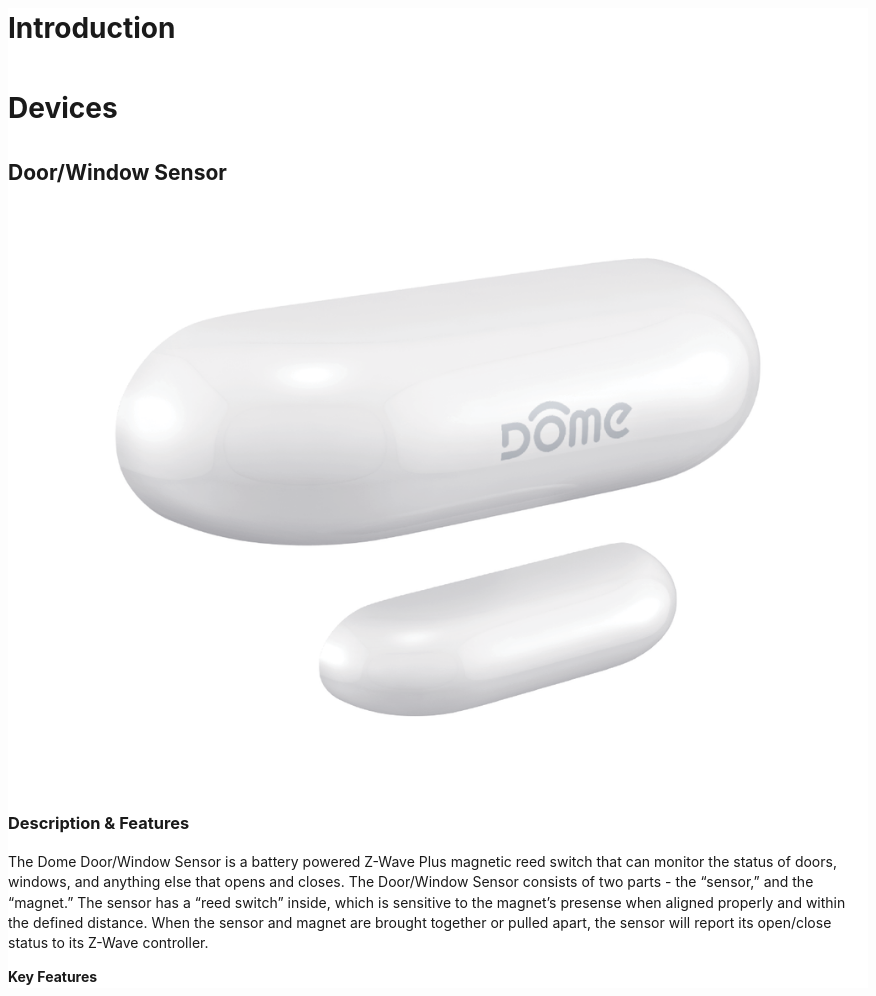 # Introduction

# Devices
## Door/Window Sensor

![Dome Door/Window Sensor](/images/dw-3-4ths.png)


### Description & Features
The Dome Door/Window Sensor is a battery powered Z-Wave Plus magnetic reed switch that can monitor the status of doors, windows, and anything else that opens and closes.  The Door/Window Sensor consists of two parts - the “sensor,” and the “magnet.”  The sensor has a “reed switch” inside, which is sensitive to the magnet’s presense when aligned properly and within the defined distance.  When the sensor and magnet are brought together or pulled apart, the sensor will report its open/close status to its Z-Wave controller.  


**Key Features**

